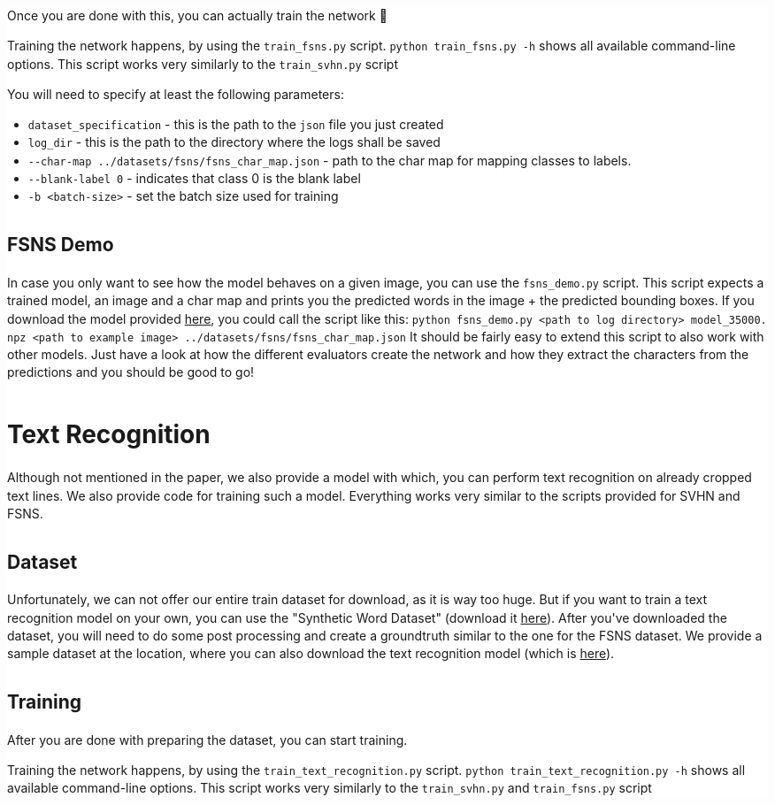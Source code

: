 Once you are done with this, you can actually train the network :tada:

Training the network happens, by using the `train_fsns.py` script.
`python train_fsns.py -h` shows all available command-line options.
This script works very similarly to the `train_svhn.py` script

You will need to specify at least the following parameters:
- `dataset_specification` - this is the path to the `json` file you just created
- `log_dir` - this is the path to the directory where the logs shall be saved
- `--char-map ../datasets/fsns/fsns_char_map.json` - path to the char map for mapping classes to labels.
- `--blank-label 0` - indicates that class 0 is the blank label
- `-b <batch-size>` - set the batch size used for training

## FSNS Demo

In case you only want to see how the model behaves on a given image, you can use the `fsns_demo.py` script.
This script expects a trained model, an image and a char map and prints you the predicted words in the
image + the predicted bounding boxes.
If you download the model provided [here](https://bartzi.de/research/see), you could call the script like this:
`python fsns_demo.py <path to log directory> model_35000.npz <path to example image> ../datasets/fsns/fsns_char_map.json`
It should be fairly easy to extend this script to also work with other models. Just have a look at how the different evaluators create the network
and how they extract the characters from the predictions and you should be good to go!

# Text Recognition

Although not mentioned in the paper, we also provide a model with which, you can perform text recognition
on already cropped text lines. We also provide code for training such a model.
Everything works very similar to the scripts provided for SVHN and FSNS.

## Dataset

Unfortunately, we can not offer our entire train dataset for download, as it is way too huge.
But if you want to train a text recognition model on your own, you can use the "Synthetic Word Dataset" (download it [here](http://www.robots.ox.ac.uk/~vgg/data/text/)).
After you've downloaded the dataset, you will need to do some post processing and create
a groundtruth similar to the one for the FSNS dataset. We provide a sample dataset at the location,
where you can also download the text recognition model (which is [here](https://bartzi.de/research/see)).

## Training
After you are done with preparing the dataset, you can start training.

Training the network happens, by using the `train_text_recognition.py` script.
`python train_text_recognition.py -h` shows all available command-line options.
This script works very similarly to the `train_svhn.py` and `train_fsns.py` script
